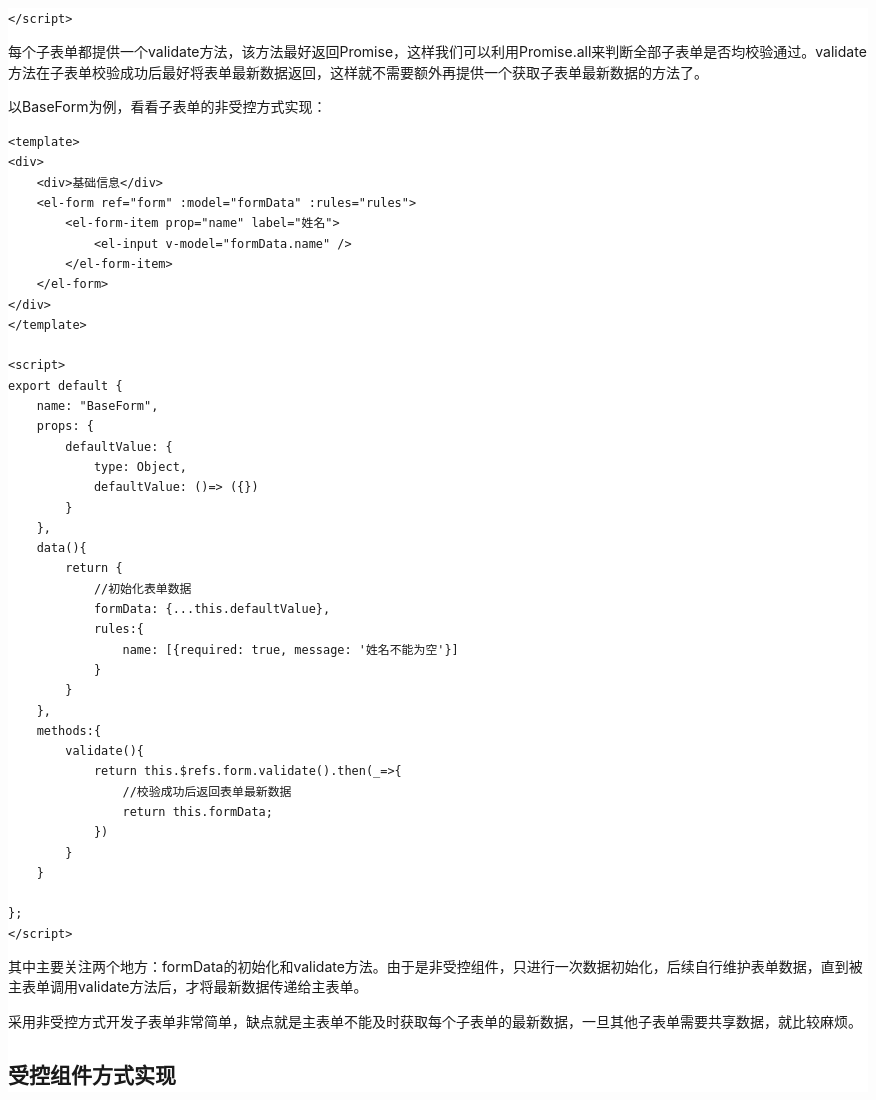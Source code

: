     </script>
    

每个子表单都提供一个validate方法，该方法最好返回Promise，这样我们可以利用Promise.all来判断全部子表单是否均校验通过。validate方法在子表单校验成功后最好将表单最新数据返回，这样就不需要额外再提供一个获取子表单最新数据的方法了。

以BaseForm为例，看看子表单的非受控方式实现：

    <template>
    <div>
        <div>基础信息</div>
        <el-form ref="form" :model="formData" :rules="rules">
            <el-form-item prop="name" label="姓名">
                <el-input v-model="formData.name" />
            </el-form-item>
        </el-form>
    </div>
    </template>
    
    <script>
    export default {
        name: "BaseForm",
        props: {
            defaultValue: {
                type: Object,
                defaultValue: ()=> ({})
            }
        },
        data(){
            return {
                //初始化表单数据
                formData: {...this.defaultValue},
                rules:{
                    name: [{required: true, message: '姓名不能为空'}]
                }
            }
        },
        methods:{
            validate(){
                return this.$refs.form.validate().then(_=>{
                    //校验成功后返回表单最新数据
                    return this.formData;
                })
            }
        }
    
    };
    </script>
    

其中主要关注两个地方：formData的初始化和validate方法。由于是非受控组件，只进行一次数据初始化，后续自行维护表单数据，直到被主表单调用validate方法后，才将最新数据传递给主表单。

采用非受控方式开发子表单非常简单，缺点就是主表单不能及时获取每个子表单的最新数据，一旦其他子表单需要共享数据，就比较麻烦。

受控组件方式实现
--------
